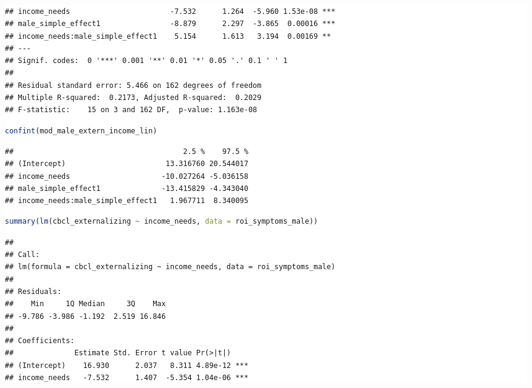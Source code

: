     ## income_needs                       -7.532      1.264  -5.960 1.53e-08 ***
    ## male_simple_effect1                -8.879      2.297  -3.865  0.00016 ***
    ## income_needs:male_simple_effect1    5.154      1.613   3.194  0.00169 ** 
    ## ---
    ## Signif. codes:  0 '***' 0.001 '**' 0.01 '*' 0.05 '.' 0.1 ' ' 1
    ## 
    ## Residual standard error: 5.466 on 162 degrees of freedom
    ## Multiple R-squared:  0.2173, Adjusted R-squared:  0.2029 
    ## F-statistic:    15 on 3 and 162 DF,  p-value: 1.163e-08

``` r
confint(mod_male_extern_income_lin)
```

    ##                                       2.5 %    97.5 %
    ## (Intercept)                       13.316760 20.544017
    ## income_needs                     -10.027264 -5.036158
    ## male_simple_effect1              -13.415829 -4.343040
    ## income_needs:male_simple_effect1   1.967711  8.340095

``` r
summary(lm(cbcl_externalizing ~ income_needs, data = roi_symptoms_male))
```

    ## 
    ## Call:
    ## lm(formula = cbcl_externalizing ~ income_needs, data = roi_symptoms_male)
    ## 
    ## Residuals:
    ##    Min     1Q Median     3Q    Max 
    ## -9.786 -3.986 -1.192  2.519 16.846 
    ## 
    ## Coefficients:
    ##              Estimate Std. Error t value Pr(>|t|)    
    ## (Intercept)    16.930      2.037   8.311 4.89e-12 ***
    ## income_needs   -7.532      1.407  -5.354 1.04e-06 ***